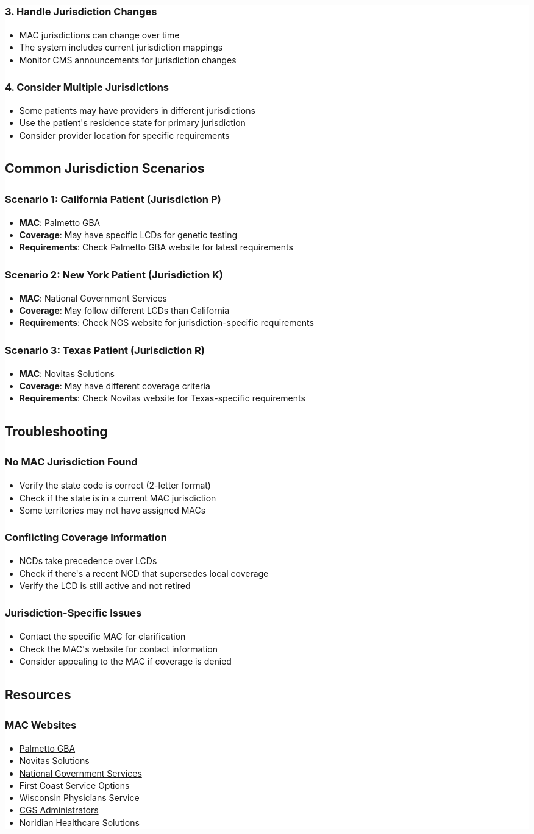 ### 3. Handle Jurisdiction Changes
- MAC jurisdictions can change over time
- The system includes current jurisdiction mappings
- Monitor CMS announcements for jurisdiction changes

### 4. Consider Multiple Jurisdictions
- Some patients may have providers in different jurisdictions
- Use the patient's residence state for primary jurisdiction
- Consider provider location for specific requirements

## Common Jurisdiction Scenarios

### Scenario 1: California Patient (Jurisdiction P)
- **MAC**: Palmetto GBA
- **Coverage**: May have specific LCDs for genetic testing
- **Requirements**: Check Palmetto GBA website for latest requirements

### Scenario 2: New York Patient (Jurisdiction K)
- **MAC**: National Government Services
- **Coverage**: May follow different LCDs than California
- **Requirements**: Check NGS website for jurisdiction-specific requirements

### Scenario 3: Texas Patient (Jurisdiction R)
- **MAC**: Novitas Solutions
- **Coverage**: May have different coverage criteria
- **Requirements**: Check Novitas website for Texas-specific requirements

## Troubleshooting

### No MAC Jurisdiction Found
- Verify the state code is correct (2-letter format)
- Check if the state is in a current MAC jurisdiction
- Some territories may not have assigned MACs

### Conflicting Coverage Information
- NCDs take precedence over LCDs
- Check if there's a recent NCD that supersedes local coverage
- Verify the LCD is still active and not retired

### Jurisdiction-Specific Issues
- Contact the specific MAC for clarification
- Check the MAC's website for contact information
- Consider appealing to the MAC if coverage is denied

## Resources

### MAC Websites
- [Palmetto GBA](https://www.palmettogba.com)
- [Novitas Solutions](https://www.novitas-solutions.com)
- [National Government Services](https://www.ngsmedicare.com)
- [First Coast Service Options](https://www.fcso.com)
- [Wisconsin Physicians Service](https://www.wpsgha.com)
- [CGS Administrators](https://www.cgsmedicare.com)
- [Noridian Healthcare Solutions](https://med.noridianmedicare.com)
